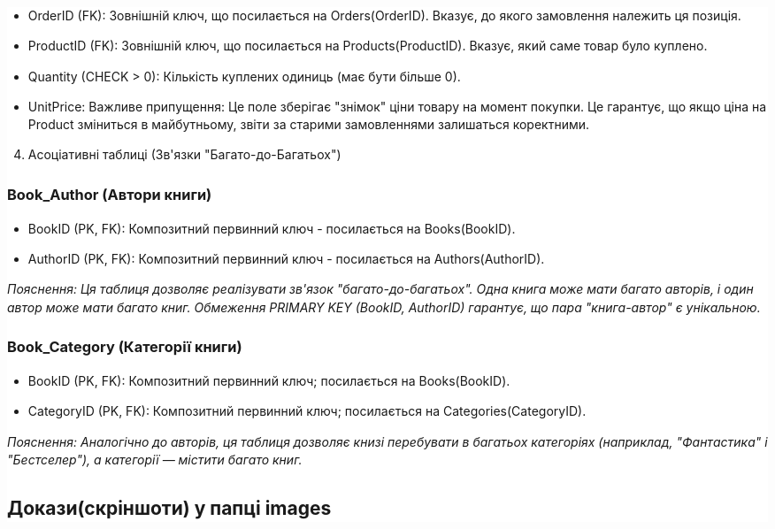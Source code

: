 * OrderID (FK): Зовнішній ключ, що посилається на Orders(OrderID). Вказує, до якого замовлення належить ця позиція.

* ProductID (FK): Зовнішній ключ, що посилається на Products(ProductID). Вказує, який саме товар було куплено.

* Quantity (CHECK > 0): Кількість куплених одиниць (має бути більше 0).

* UnitPrice: Важливе припущення: Це поле зберігає "знімок" ціни товару на момент покупки. Це гарантує, що якщо ціна на Product зміниться в майбутньому, звіти за старими замовленнями залишаться коректними.

4. Асоціативні таблиці (Зв'язки "Багато-до-Багатьох")

### Book_Author (Автори книги)

* BookID (PK, FK): Композитний первинний ключ - посилається на Books(BookID).

* AuthorID (PK, FK): Композитний первинний ключ - посилається на Authors(AuthorID).

*Пояснення: Ця таблиця дозволяє реалізувати зв'язок "багато-до-багатьох". Одна книга може мати багато авторів, і один автор може мати багато книг. Обмеження PRIMARY KEY (BookID, AuthorID) гарантує, що пара "книга-автор" є унікальною.*

### Book_Category (Категорії книги)

* BookID (PK, FK): Композитний первинний ключ; посилається на Books(BookID).

* CategoryID (PK, FK): Композитний первинний ключ; посилається на Categories(CategoryID).

*Пояснення: Аналогічно до авторів, ця таблиця дозволяє книзі перебувати в багатьох категоріях (наприклад, "Фантастика" і "Бестселер"), а категорії — містити багато книг.*

## Докази(скріншоти) у папці images
